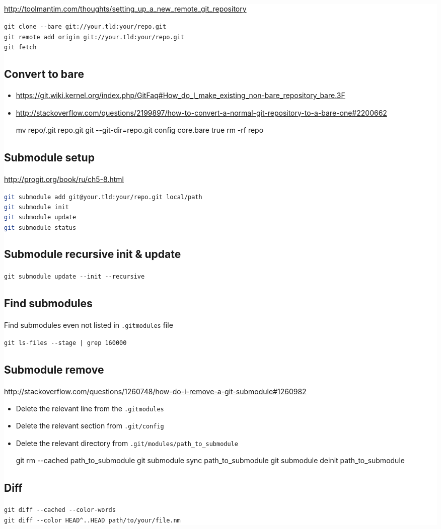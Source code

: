 <http://toolmantim.com/thoughts/setting_up_a_new_remote_git_repository>

    git clone --bare git://your.tld:your/repo.git
    git remote add origin git://your.tld:your/repo.git
    git fetch

## Convert to bare

* <https://git.wiki.kernel.org/index.php/GitFaq#How_do_I_make_existing_non-bare_repository_bare.3F>
* <http://stackoverflow.com/questions/2199897/how-to-convert-a-normal-git-repository-to-a-bare-one#2200662>

    mv repo/.git repo.git
    git --git-dir=repo.git config core.bare true
    rm -rf repo

## Submodule setup

<http://progit.org/book/ru/ch5-8.html>

```sh
git submodule add git@your.tld:your/repo.git local/path
git submodule init
git submodule update
git submodule status
```

## Submodule recursive init & update

    git submodule update --init --recursive

## Find submodules

Find submodules even not listed in `.gitmodules` file

    git ls-files --stage | grep 160000

## Submodule remove

<http://stackoverflow.com/questions/1260748/how-do-i-remove-a-git-submodule#1260982>

* Delete the relevant line from the `.gitmodules`
* Delete the relevant section from `.git/config`
* Delete the relevant directory from `.git/modules/path_to_submodule`

    git rm --cached path_to_submodule
    git submodule sync path_to_submodule
    git submodule deinit path_to_submodule

## Diff

    git diff --cached --color-words
    git diff --color HEAD^..HEAD path/to/your/file.nm
